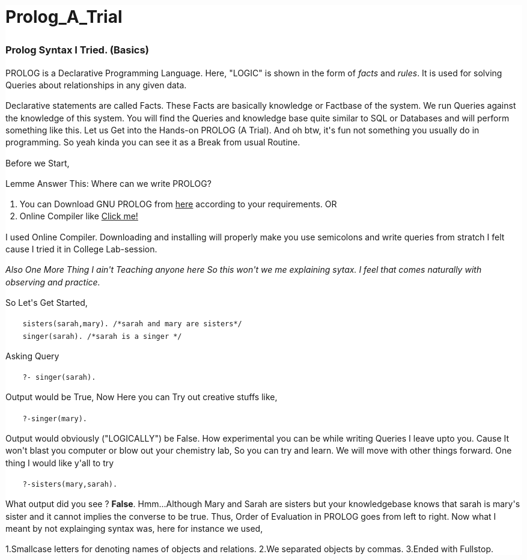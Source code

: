# Prolog_A_Trial

### Prolog Syntax I Tried. (Basics)
 
 PROLOG is a Declarative Programming Language. Here, "LOGIC" is shown in the form of *facts* and *rules*. It is used for solving Queries about relationships in any given data.
 
Declarative statements are called Facts. These Facts are basically knowledge or Factbase of the system. We run Queries against the knowledge of this system. You will find the Queries and knowledge base quite similar to SQL or Databases and will perform something like this.
Let us Get into the Hands-on PROLOG (A Trial). And oh btw, it's fun not something you usually do in programming. So yeah kinda you can see it as a Break from usual Routine.

Before we Start,

Lemme Answer This:   Where can we write PROLOG?

1. You can Download GNU PROLOG from [here](http://www.gprolog.org/) according to your requirements. OR
2. Online Compiler like [Click me!](https://swish.swi-prolog.org/)

I used Online Compiler. Downloading and installing will properly make you use semicolons and write queries from stratch I felt cause I tried it in College Lab-session.

  *Also One More Thing I ain't Teaching anyone here So this won't we me explaining sytax. I feel that comes naturally with observing and practice.*
  
So Let's Get Started,

        sisters(sarah,mary). /*sarah and mary are sisters*/
        singer(sarah). /*sarah is a singer */
        
 Asking Query
        
        ?- singer(sarah).
    
  Output would be True, Now Here you can Try out creative stuffs like,
   
        ?-singer(mary).
  
  Output would obviously ("LOGICALLY") be False. How experimental you can be while writing Queries I leave upto you.
  Cause It won't blast you computer or blow out your chemistry lab, So you can try and learn. We will move with other things forward.
  One thing I would like y'all to try 
        
        ?-sisters(mary,sarah).
        
  What output did you see ? **False**. Hmm...Although Mary and Sarah are sisters but your knowledgebase knows that sarah is mary's sister and it cannot implies the converse to be true.
  Thus, Order of Evaluation in PROLOG goes from left to right.
    Now what I meant by not explainging syntax was, here for instance we used,
    
  1.Smallcase letters for denoting names of objects and relations.
  2.We separated objects by commas. 
  3.Ended with Fullstop. 
 